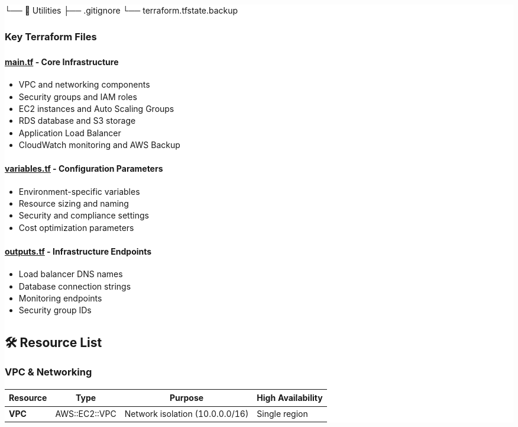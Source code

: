 └── 🔧 Utilities
    ├── .gitignore
    └── terraform.tfstate.backup
</code></pre>
<h3 class="code-line" data-line-start=157 data-line-end=158 ><a id="Key_Terraform_Files_157"></a><strong>Key Terraform Files</strong></h3>
<h4 class="code-line" data-line-start=159 data-line-end=160 ><a id="maintf__Core_Infrastructure_159"></a><strong><a href="http://main.tf">main.tf</a></strong> - Core Infrastructure</h4>
<ul>
<li class="has-line-data" data-line-start="160" data-line-end="161">VPC and networking components</li>
<li class="has-line-data" data-line-start="161" data-line-end="162">Security groups and IAM roles</li>
<li class="has-line-data" data-line-start="162" data-line-end="163">EC2 instances and Auto Scaling Groups</li>
<li class="has-line-data" data-line-start="163" data-line-end="164">RDS database and S3 storage</li>
<li class="has-line-data" data-line-start="164" data-line-end="165">Application Load Balancer</li>
<li class="has-line-data" data-line-start="165" data-line-end="167">CloudWatch monitoring and AWS Backup</li>
</ul>
<h4 class="code-line" data-line-start=167 data-line-end=168 ><a id="variablestf__Configuration_Parameters_167"></a><strong><a href="http://variables.tf">variables.tf</a></strong> - Configuration Parameters</h4>
<ul>
<li class="has-line-data" data-line-start="168" data-line-end="169">Environment-specific variables</li>
<li class="has-line-data" data-line-start="169" data-line-end="170">Resource sizing and naming</li>
<li class="has-line-data" data-line-start="170" data-line-end="171">Security and compliance settings</li>
<li class="has-line-data" data-line-start="171" data-line-end="173">Cost optimization parameters</li>
</ul>
<h4 class="code-line" data-line-start=173 data-line-end=174 ><a id="outputstf__Infrastructure_Endpoints_173"></a><strong><a href="http://outputs.tf">outputs.tf</a></strong> - Infrastructure Endpoints</h4>
<ul>
<li class="has-line-data" data-line-start="174" data-line-end="175">Load balancer DNS names</li>
<li class="has-line-data" data-line-start="175" data-line-end="176">Database connection strings</li>
<li class="has-line-data" data-line-start="176" data-line-end="177">Monitoring endpoints</li>
<li class="has-line-data" data-line-start="177" data-line-end="179">Security group IDs</li>
</ul>
<h2 class="code-line" data-line-start=179 data-line-end=180 ><a id="_Resource_List_179"></a>🛠️ Resource List</h2>
<h3 class="code-line" data-line-start=181 data-line-end=182 ><a id="VPC__Networking_181"></a><strong>VPC &amp; Networking</strong></h3>
<table class="table table-striped table-bordered">
<thead>
<tr>
<th>Resource</th>
<th>Type</th>
<th>Purpose</th>
<th>High Availability</th>
</tr>
</thead>
<tbody>
<tr>
<td><strong>VPC</strong></td>
<td>AWS::EC2::VPC</td>
<td>Network isolation (10.0.0.0/16)</td>
<td>Single region</td>
</tr>
<tr>